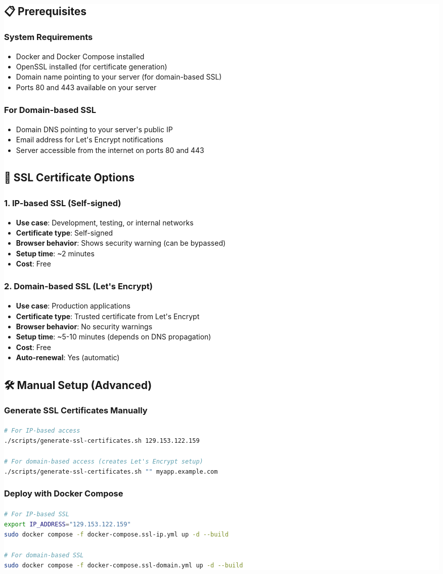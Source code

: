 ## 📋 Prerequisites

### System Requirements
- Docker and Docker Compose installed
- OpenSSL installed (for certificate generation)
- Domain name pointing to your server (for domain-based SSL)
- Ports 80 and 443 available on your server

### For Domain-based SSL
- Domain DNS pointing to your server's public IP
- Email address for Let's Encrypt notifications
- Server accessible from the internet on ports 80 and 443

## 🔐 SSL Certificate Options

### 1. IP-based SSL (Self-signed)
- **Use case**: Development, testing, or internal networks
- **Certificate type**: Self-signed
- **Browser behavior**: Shows security warning (can be bypassed)
- **Setup time**: ~2 minutes
- **Cost**: Free

### 2. Domain-based SSL (Let's Encrypt)
- **Use case**: Production applications
- **Certificate type**: Trusted certificate from Let's Encrypt
- **Browser behavior**: No security warnings
- **Setup time**: ~5-10 minutes (depends on DNS propagation)
- **Cost**: Free
- **Auto-renewal**: Yes (automatic)

## 🛠️ Manual Setup (Advanced)

### Generate SSL Certificates Manually

```bash
# For IP-based access
./scripts/generate-ssl-certificates.sh 129.153.122.159

# For domain-based access (creates Let's Encrypt setup)
./scripts/generate-ssl-certificates.sh "" myapp.example.com
```

### Deploy with Docker Compose

```bash
# For IP-based SSL
export IP_ADDRESS="129.153.122.159"
sudo docker compose -f docker-compose.ssl-ip.yml up -d --build

# For domain-based SSL
sudo docker compose -f docker-compose.ssl-domain.yml up -d --build
```
